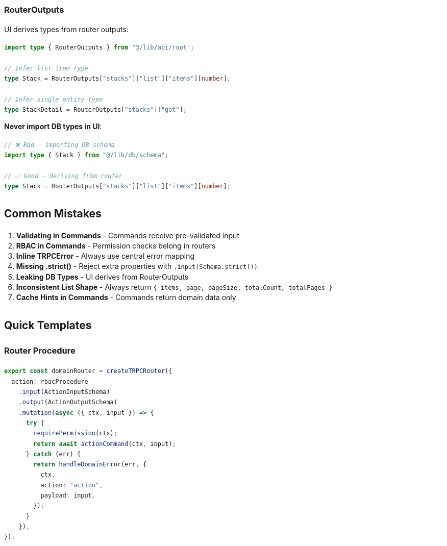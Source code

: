 ### RouterOutputs

UI derives types from router outputs:

```typescript
import type { RouterOutputs } from "@/lib/api/root";

// Infer list item type
type Stack = RouterOutputs["stacks"]["list"]["items"][number];

// Infer single entity type
type StackDetail = RouterOutputs["stacks"]["get"];
```

**Never import DB types in UI**:

```typescript
// ❌ Bad - importing DB schema
import type { Stack } from "@/lib/db/schema";

// ✅ Good - deriving from router
type Stack = RouterOutputs["stacks"]["list"]["items"][number];
```

## Common Mistakes

1. **Validating in Commands** - Commands receive pre-validated input
2. **RBAC in Commands** - Permission checks belong in routers
3. **Inline TRPCError** - Always use central error mapping
4. **Missing .strict()** - Reject extra properties with `.input(Schema.strict())`
5. **Leaking DB Types** - UI derives from RouterOutputs
6. **Inconsistent List Shape** - Always return `{ items, page, pageSize, totalCount, totalPages }`
7. **Cache Hints in Commands** - Commands return domain data only

## Quick Templates

### Router Procedure

```typescript
export const domainRouter = createTRPCRouter({
  action: rbacProcedure
    .input(ActionInputSchema)
    .output(ActionOutputSchema)
    .mutation(async ({ ctx, input }) => {
      try {
        requirePermission(ctx);
        return await actionCommand(ctx, input);
      } catch (err) {
        return handleDomainError(err, {
          ctx,
          action: "action",
          payload: input,
        });
      }
    }),
});
```
